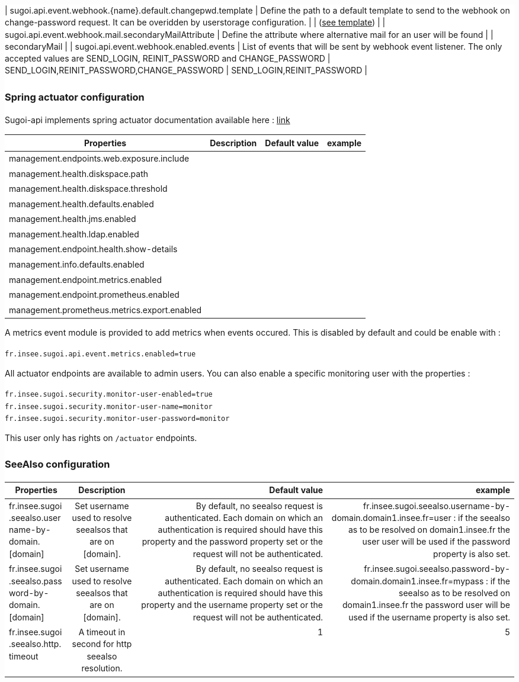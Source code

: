 | sugoi.api.event.webhook.{name}.default.changepwd.template  | Define the path to a default template to send to the webhook on change-password request. It can be overidden by userstorage configuration.  |                                            | ([see template](../sugoi-api-event-webhook/src/main/resources/template/changepwd_default.ftl)) |
| sugoi.api.event.webhook.mail.secondaryMailAttribute        |                                    Define the attribute where alternative mail for an user will be found                                    |                                            |                                                                                  secondaryMail |
| sugoi.api.event.webhook.enabled.events                     |  List of events that will be sent by webhook event listener. The only accepted values are SEND_LOGIN, REINIT_PASSWORD and CHANGE_PASSWORD   | SEND_LOGIN,REINIT_PASSWORD,CHANGE_PASSWORD |                                                                     SEND_LOGIN,REINIT_PASSWORD |

### Spring actuator configuration

Sugoi-api implements spring actuator documentation available here : [link](https://docs.spring.io/spring-boot/docs/current/reference/html/production-ready-features.html)

| Properties                                   | Description | Default value | example |
| -------------------------------------------- | :---------: | ------------: | ------: |
| management.endpoints.web.exposure.include    |             |               |         |
| management.health.diskspace.path             |             |               |         |
| management.health.diskspace.threshold        |             |               |         |
| management.health.defaults.enabled           |             |               |         |
| management.health.jms.enabled                |             |               |         |
| management.health.ldap.enabled               |             |               |         |
| management.endpoint.health.show-details      |             |               |         |
| management.info.defaults.enabled             |             |               |         |
| management.endpoint.metrics.enabled          |             |               |         |
| management.endpoint.prometheus.enabled       |             |               |         |
| management.prometheus.metrics.export.enabled |             |               |         |

A metrics event module is provided to add metrics when events occured. This is disabled by default and could be enable with :

```
fr.insee.sugoi.api.event.metrics.enabled=true
```

All actuator endpoints are available to admin users. You can also enable a specific monitoring user with the properties :

```
fr.insee.sugoi.security.monitor-user-enabled=true
fr.insee.sugoi.security.monitor-user-name=monitor
fr.insee.sugoi.security.monitor-user-password=monitor
```

This user only has rights on `/actuator` endpoints.

### SeeAlso configuration

| Properties                                   | Description | Default value | example |
| -------------------------------------------- | :---------: | ------------: | ------: |
| fr.insee.sugoi.seealso.username-by-domain.[domain] |  Set username used to resolve seealsos that are on [domain]. |  By default, no seealso request is authenticated. Each domain on which an authentication is required should have this property and the password property set or the request will not be authenticated. | fr.insee.sugoi.seealso.username-by-domain.domain1.insee.fr=user : if the seealso as to be resolved on domain1.insee.fr the user user will be used if the password property is also set. |
| fr.insee.sugoi.seealso.password-by-domain.[domain] |  Set username used to resolve seealsos that are on [domain]. |  By default, no seealso request is authenticated. Each domain on which an authentication is required should have this property and the username property set or the request will not be authenticated. | fr.insee.sugoi.seealso.password-by-domain.domain1.insee.fr=mypass : if the seealso as to be resolved on domain1.insee.fr the password user will be used if the username property is also set. |
| fr.insee.sugoi.seealso.http.timeout          | A timeout in second for http seealso resolution. |   1    |  5  |

